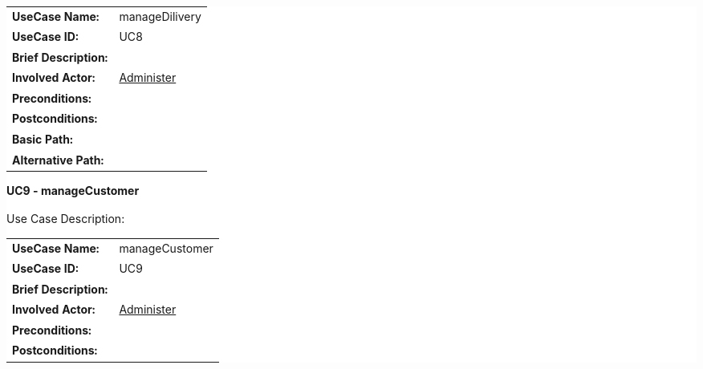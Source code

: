 <table>
	<tr>
		<td><b>UseCase Name:</b></td>
		<td><span name ="UCmanageDilivery">manageDilivery</span></td>
	</tr>
	<tr>
		<td><b>UseCase ID:</b></td>
		<td>UC8</td>
	</tr>
	<tr>
		<td><b>Brief Description:</b></td>
		<td></td>
	</tr>
	<tr>
		<td><b>Involved Actor:</b></td>
	<td><a href="#ACTORAdminister">Administer</a></td>
	</tr>
	<tr>
		<td><b>Preconditions:</b></td>
		<td><ol></ol></td>
	</tr>
	<tr>
		<td><b>Postconditions:</b></td>
		<td><ol></ol></td>
	</tr>						
	<tr>
		<td><b>Basic Path:</b></td>
	<td></td>
	</tr>
	<tr>
		<td><b>Alternative Path:</b></td>
		<td></td>
	</tr>
	</table>

<b>UC9 - manageCustomer</b>
 
<p>Use Case Description:</p>
 
<table>
	<tr>
		<td><b>UseCase Name:</b></td>
		<td><span name ="UCmanageCustomer">manageCustomer</span></td>
	</tr>
	<tr>
		<td><b>UseCase ID:</b></td>
		<td>UC9</td>
	</tr>
	<tr>
		<td><b>Brief Description:</b></td>
		<td></td>
	</tr>
	<tr>
		<td><b>Involved Actor:</b></td>
	<td><a href="#ACTORAdminister">Administer</a></td>
	</tr>
	<tr>
		<td><b>Preconditions:</b></td>
		<td><ol></ol></td>
	</tr>
	<tr>
		<td><b>Postconditions:</b></td>
		<td><ol></ol></td>
	</tr>						
	<tr>